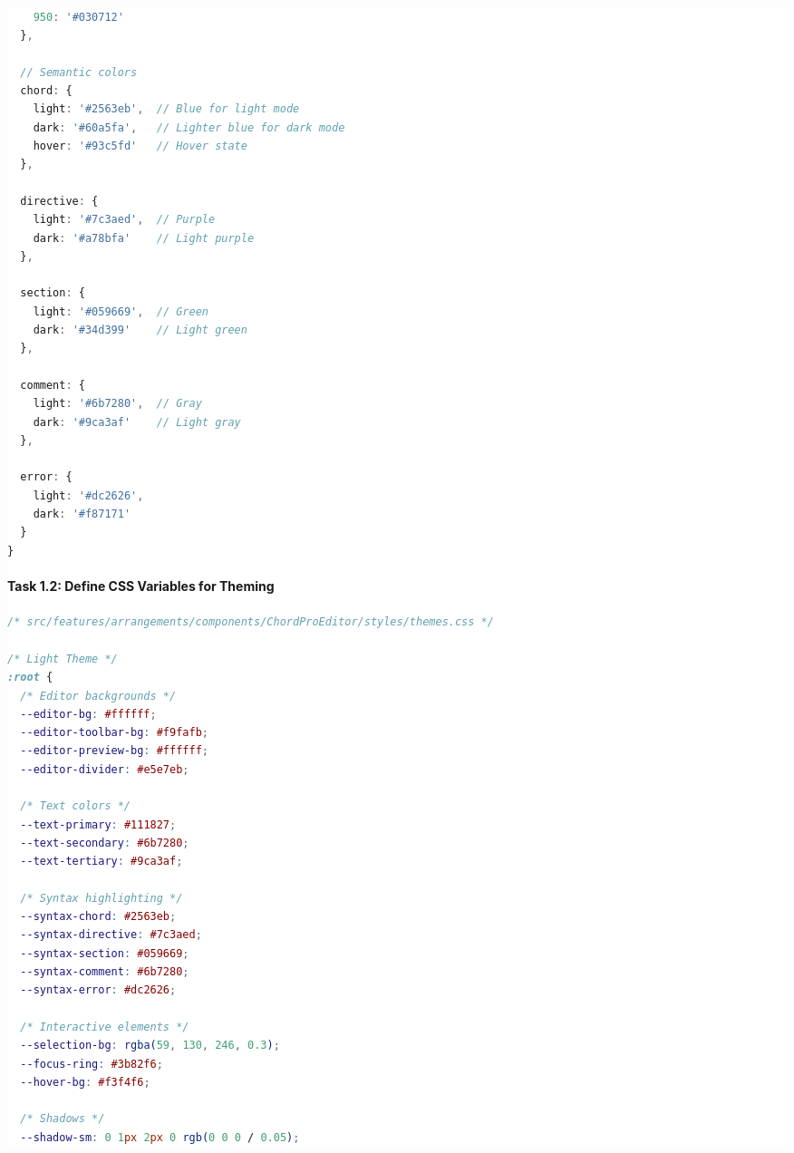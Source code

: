 ```typescript
    950: '#030712'
  },
  
  // Semantic colors
  chord: {
    light: '#2563eb',  // Blue for light mode
    dark: '#60a5fa',   // Lighter blue for dark mode
    hover: '#93c5fd'   // Hover state
  },
  
  directive: {
    light: '#7c3aed',  // Purple
    dark: '#a78bfa'    // Light purple
  },
  
  section: {
    light: '#059669',  // Green
    dark: '#34d399'    // Light green
  },
  
  comment: {
    light: '#6b7280',  // Gray
    dark: '#9ca3af'    // Light gray
  },
  
  error: {
    light: '#dc2626',
    dark: '#f87171'
  }
}
```

#### Task 1.2: Define CSS Variables for Theming
```css
/* src/features/arrangements/components/ChordProEditor/styles/themes.css */

/* Light Theme */
:root {
  /* Editor backgrounds */
  --editor-bg: #ffffff;
  --editor-toolbar-bg: #f9fafb;
  --editor-preview-bg: #ffffff;
  --editor-divider: #e5e7eb;
  
  /* Text colors */
  --text-primary: #111827;
  --text-secondary: #6b7280;
  --text-tertiary: #9ca3af;
  
  /* Syntax highlighting */
  --syntax-chord: #2563eb;
  --syntax-directive: #7c3aed;
  --syntax-section: #059669;
  --syntax-comment: #6b7280;
  --syntax-error: #dc2626;
  
  /* Interactive elements */
  --selection-bg: rgba(59, 130, 246, 0.3);
  --focus-ring: #3b82f6;
  --hover-bg: #f3f4f6;
  
  /* Shadows */
  --shadow-sm: 0 1px 2px 0 rgb(0 0 0 / 0.05);
```